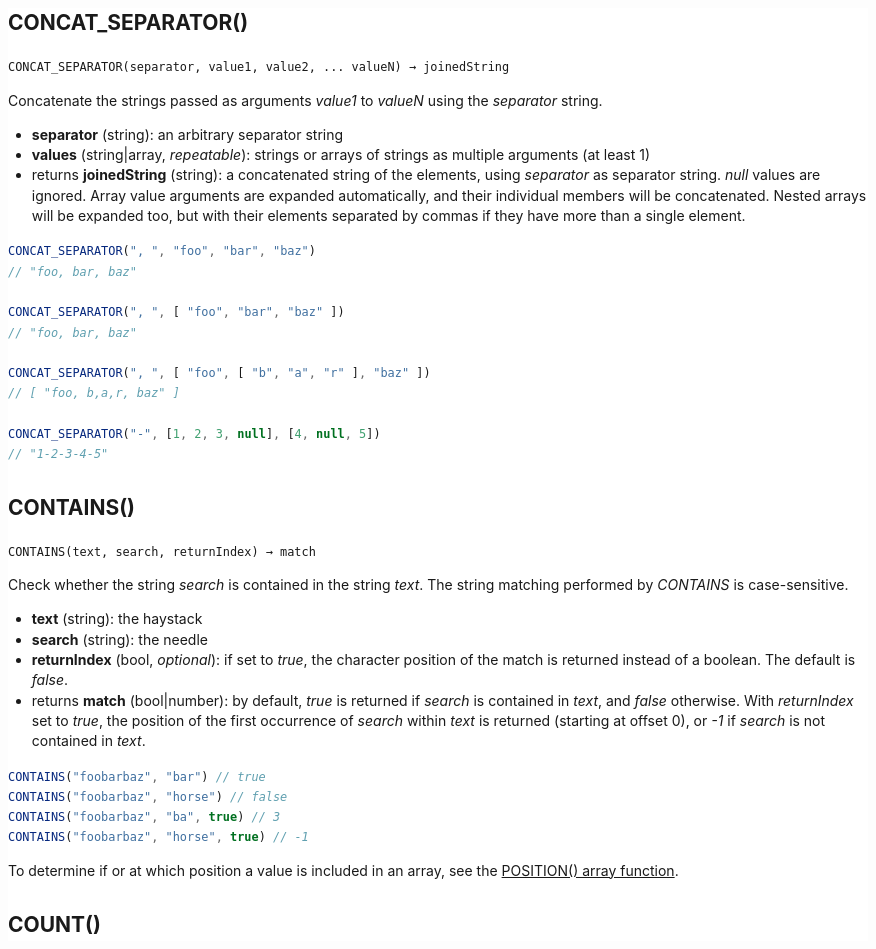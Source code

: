 ## CONCAT_SEPARATOR()

`CONCAT_SEPARATOR(separator, value1, value2, ... valueN) → joinedString`

Concatenate the strings passed as arguments _value1_ to _valueN_ using the _separator_ string.

- **separator** (string): an arbitrary separator string
- **values** (string\|array, _repeatable_): strings or arrays of strings as multiple arguments (at least 1)
- returns **joinedString** (string): a concatenated string of the elements, using _separator_ as separator string. _null_ values are ignored. Array value arguments are expanded automatically, and their individual members will be concatenated. Nested arrays will be expanded too, but with their elements separated by commas if they have more than a single element.

```js
CONCAT_SEPARATOR(", ", "foo", "bar", "baz")
// "foo, bar, baz"

CONCAT_SEPARATOR(", ", [ "foo", "bar", "baz" ])
// "foo, bar, baz"

CONCAT_SEPARATOR(", ", [ "foo", [ "b", "a", "r" ], "baz" ])
// [ "foo, b,a,r, baz" ]

CONCAT_SEPARATOR("-", [1, 2, 3, null], [4, null, 5])
// "1-2-3-4-5"
```

## CONTAINS()

`CONTAINS(text, search, returnIndex) → match`

Check whether the string _search_ is contained in the string _text_. The string matching performed by _CONTAINS_ is case-sensitive.

- **text** (string): the haystack
- **search** (string): the needle
- **returnIndex** (bool, _optional_): if set to _true_, the character position of the match is returned instead of a boolean. The default is _false_.
- returns **match** (bool\|number): by default, _true_ is returned if _search_ is contained in _text_, and _false_ otherwise. With _returnIndex_ set to _true_, the position of the first occurrence of _search_ within _text_ is returned (starting at offset 0), or _-1_ if _search_ is not contained in _text_.

```js
CONTAINS("foobarbaz", "bar") // true
CONTAINS("foobarbaz", "horse") // false
CONTAINS("foobarbaz", "ba", true) // 3
CONTAINS("foobarbaz", "horse", true) // -1
```

To determine if or at which position a value is included in an array, see the [POSITION() array function](array#position).

## COUNT()
